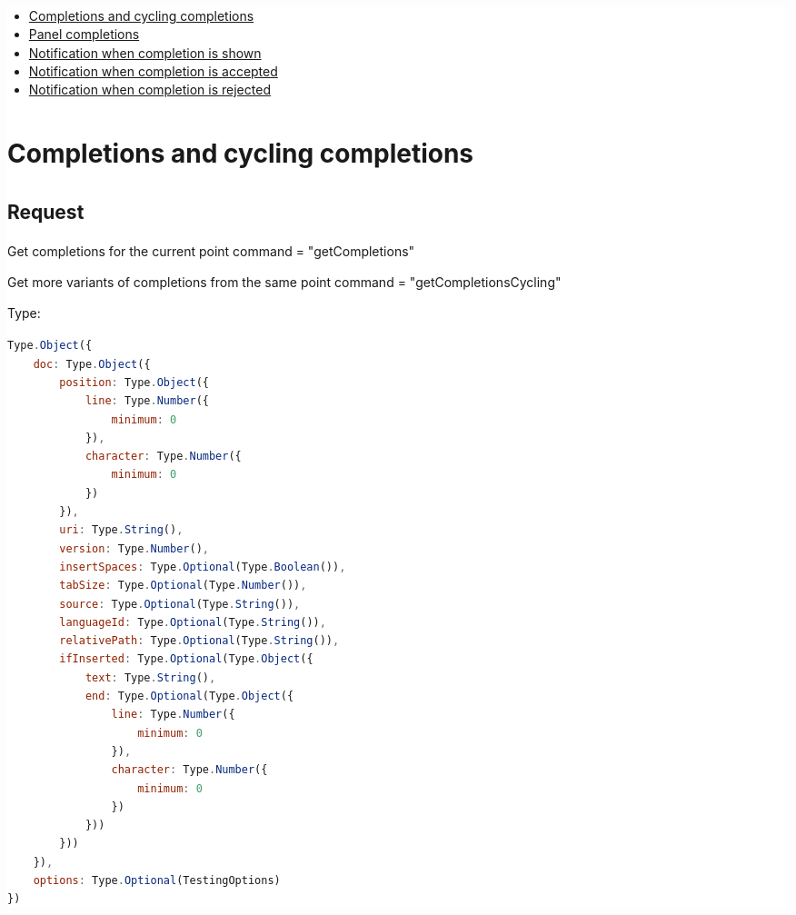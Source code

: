 * [Completions and cycling completions](#completions-and-cycling-completions)
* [Panel completions](#panel-completions)
* [Notification when completion is shown](#notification-when-completion-is-shown)
* [Notification when completion is accepted](#notification-when-completion-is-accepted)
* [Notification when completion is rejected](#notification-when-completion-is-rejected)


# Completions and cycling completions

## Request

Get completions for the current point
command = "getCompletions"

Get more variants of completions from the same point
command = "getCompletionsCycling"

Type:

```javascript
Type.Object({
    doc: Type.Object({
        position: Type.Object({
            line: Type.Number({
                minimum: 0
            }),
            character: Type.Number({
                minimum: 0
            })
        }),
        uri: Type.String(),
        version: Type.Number(),
        insertSpaces: Type.Optional(Type.Boolean()),
        tabSize: Type.Optional(Type.Number()),
        source: Type.Optional(Type.String()),
        languageId: Type.Optional(Type.String()),
        relativePath: Type.Optional(Type.String()),
        ifInserted: Type.Optional(Type.Object({
            text: Type.String(),
            end: Type.Optional(Type.Object({
                line: Type.Number({
                    minimum: 0
                }),
                character: Type.Number({
                    minimum: 0
                })
            }))
        }))
    }),
    options: Type.Optional(TestingOptions)
})
```
